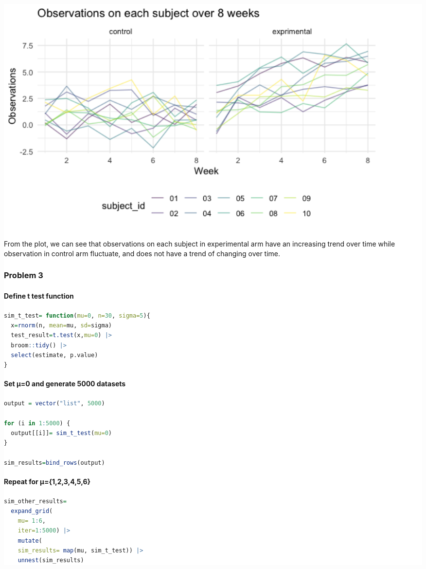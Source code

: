<img src="p8105_hw5_cw3555_files/figure-gfm/unnamed-chunk-13-1.png" width="90%" />

From the plot, we can see that observations on each subject in
experimental arm have an increasing trend over time while observation in
control arm fluctuate, and does not have a trend of changing over time.

### Problem 3

#### Define t test function

``` r
sim_t_test= function(mu=0, n=30, sigma=5){
  x=rnorm(n, mean=mu, sd=sigma)  
  test_result=t.test(x,mu=0) |>  
  broom::tidy() |> 
  select(estimate, p.value)
}
```

#### Set μ=0 and generate 5000 datasets

``` r
output = vector("list", 5000)

for (i in 1:5000) {
  output[[i]]= sim_t_test(mu=0)
}

sim_results=bind_rows(output)
```

#### Repeat for μ={1,2,3,4,5,6}

``` r
sim_other_results=
  expand_grid(
    mu= 1:6,
    iter=1:5000) |> 
    mutate(
    sim_results= map(mu, sim_t_test)) |> 
    unnest(sim_results) 
```
